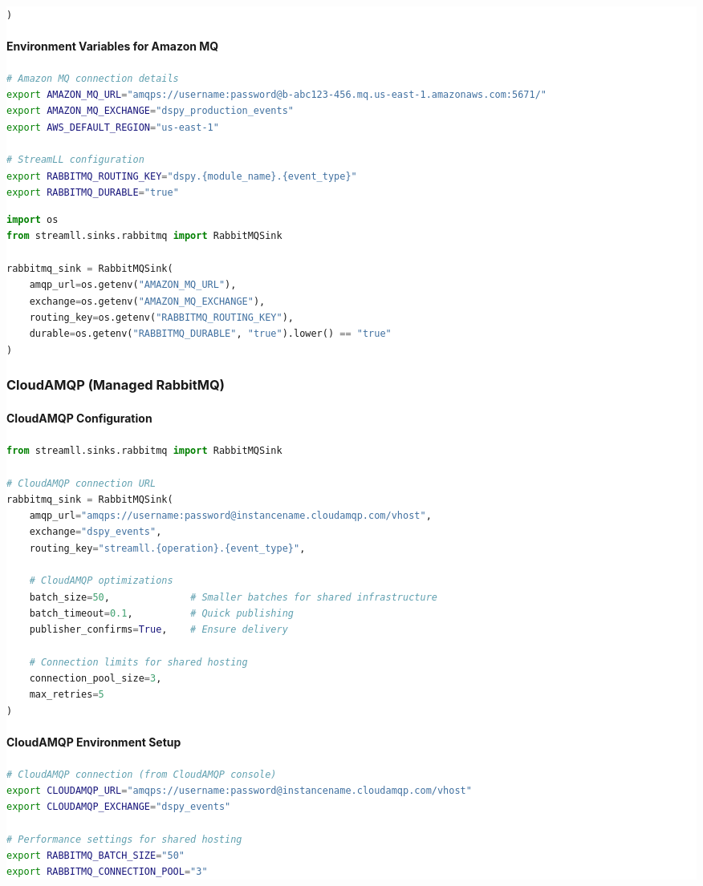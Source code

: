 ```python
)
```

#### Environment Variables for Amazon MQ
```bash
# Amazon MQ connection details
export AMAZON_MQ_URL="amqps://username:password@b-abc123-456.mq.us-east-1.amazonaws.com:5671/"
export AMAZON_MQ_EXCHANGE="dspy_production_events"
export AWS_DEFAULT_REGION="us-east-1"

# StreamLL configuration
export RABBITMQ_ROUTING_KEY="dspy.{module_name}.{event_type}"
export RABBITMQ_DURABLE="true"
```

```python
import os
from streamll.sinks.rabbitmq import RabbitMQSink

rabbitmq_sink = RabbitMQSink(
    amqp_url=os.getenv("AMAZON_MQ_URL"),
    exchange=os.getenv("AMAZON_MQ_EXCHANGE"),
    routing_key=os.getenv("RABBITMQ_ROUTING_KEY"),
    durable=os.getenv("RABBITMQ_DURABLE", "true").lower() == "true"
)
```

### CloudAMQP (Managed RabbitMQ)

#### CloudAMQP Configuration
```python
from streamll.sinks.rabbitmq import RabbitMQSink

# CloudAMQP connection URL
rabbitmq_sink = RabbitMQSink(
    amqp_url="amqps://username:password@instancename.cloudamqp.com/vhost",
    exchange="dspy_events",
    routing_key="streamll.{operation}.{event_type}",
    
    # CloudAMQP optimizations
    batch_size=50,              # Smaller batches for shared infrastructure
    batch_timeout=0.1,          # Quick publishing
    publisher_confirms=True,    # Ensure delivery
    
    # Connection limits for shared hosting
    connection_pool_size=3,
    max_retries=5
)
```

#### CloudAMQP Environment Setup
```bash
# CloudAMQP connection (from CloudAMQP console)
export CLOUDAMQP_URL="amqps://username:password@instancename.cloudamqp.com/vhost"
export CLOUDAMQP_EXCHANGE="dspy_events"

# Performance settings for shared hosting
export RABBITMQ_BATCH_SIZE="50"
export RABBITMQ_CONNECTION_POOL="3"
```

